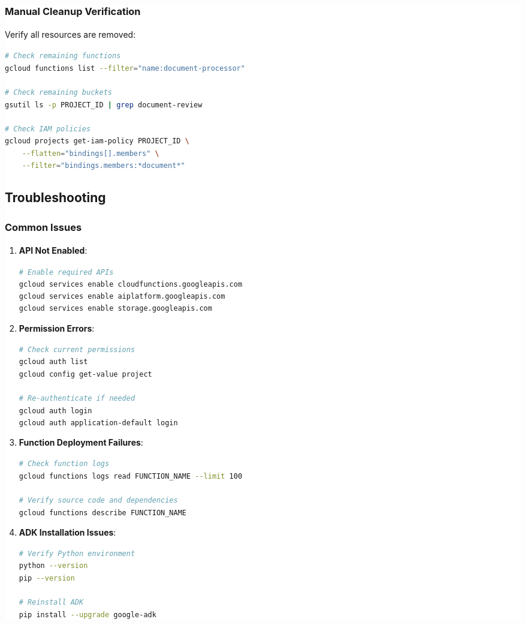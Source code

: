 ### Manual Cleanup Verification

Verify all resources are removed:

```bash
# Check remaining functions
gcloud functions list --filter="name:document-processor"

# Check remaining buckets
gsutil ls -p PROJECT_ID | grep document-review

# Check IAM policies
gcloud projects get-iam-policy PROJECT_ID \
    --flatten="bindings[].members" \
    --filter="bindings.members:*document*"
```

## Troubleshooting

### Common Issues

1. **API Not Enabled**:
   ```bash
   # Enable required APIs
   gcloud services enable cloudfunctions.googleapis.com
   gcloud services enable aiplatform.googleapis.com
   gcloud services enable storage.googleapis.com
   ```

2. **Permission Errors**:
   ```bash
   # Check current permissions
   gcloud auth list
   gcloud config get-value project
   
   # Re-authenticate if needed
   gcloud auth login
   gcloud auth application-default login
   ```

3. **Function Deployment Failures**:
   ```bash
   # Check function logs
   gcloud functions logs read FUNCTION_NAME --limit 100
   
   # Verify source code and dependencies
   gcloud functions describe FUNCTION_NAME
   ```

4. **ADK Installation Issues**:
   ```bash
   # Verify Python environment
   python --version
   pip --version
   
   # Reinstall ADK
   pip install --upgrade google-adk
   ```
